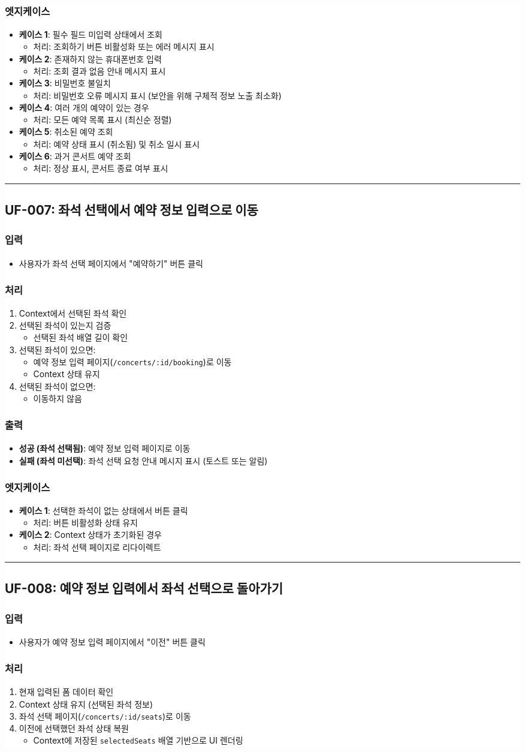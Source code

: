 ### 엣지케이스
- **케이스 1**: 필수 필드 미입력 상태에서 조회
  - 처리: 조회하기 버튼 비활성화 또는 에러 메시지 표시
- **케이스 2**: 존재하지 않는 휴대폰번호 입력
  - 처리: 조회 결과 없음 안내 메시지 표시
- **케이스 3**: 비밀번호 불일치
  - 처리: 비밀번호 오류 메시지 표시 (보안을 위해 구체적 정보 노출 최소화)
- **케이스 4**: 여러 개의 예약이 있는 경우
  - 처리: 모든 예약 목록 표시 (최신순 정렬)
- **케이스 5**: 취소된 예약 조회
  - 처리: 예약 상태 표시 (취소됨) 및 취소 일시 표시
- **케이스 6**: 과거 콘서트 예약 조회
  - 처리: 정상 표시, 콘서트 종료 여부 표시

---

## UF-007: 좌석 선택에서 예약 정보 입력으로 이동

### 입력
- 사용자가 좌석 선택 페이지에서 "예약하기" 버튼 클릭

### 처리
1. Context에서 선택된 좌석 확인
2. 선택된 좌석이 있는지 검증
   - 선택된 좌석 배열 길이 확인
3. 선택된 좌석이 있으면:
   - 예약 정보 입력 페이지(`/concerts/:id/booking`)로 이동
   - Context 상태 유지
4. 선택된 좌석이 없으면:
   - 이동하지 않음

### 출력
- **성공 (좌석 선택됨)**: 예약 정보 입력 페이지로 이동
- **실패 (좌석 미선택)**: 좌석 선택 요청 안내 메시지 표시 (토스트 또는 알림)

### 엣지케이스
- **케이스 1**: 선택한 좌석이 없는 상태에서 버튼 클릭
  - 처리: 버튼 비활성화 상태 유지
- **케이스 2**: Context 상태가 초기화된 경우
  - 처리: 좌석 선택 페이지로 리다이렉트

---

## UF-008: 예약 정보 입력에서 좌석 선택으로 돌아가기

### 입력
- 사용자가 예약 정보 입력 페이지에서 "이전" 버튼 클릭

### 처리
1. 현재 입력된 폼 데이터 확인
2. Context 상태 유지 (선택된 좌석 정보)
3. 좌석 선택 페이지(`/concerts/:id/seats`)로 이동
4. 이전에 선택했던 좌석 상태 복원
   - Context에 저장된 `selectedSeats` 배열 기반으로 UI 렌더링
